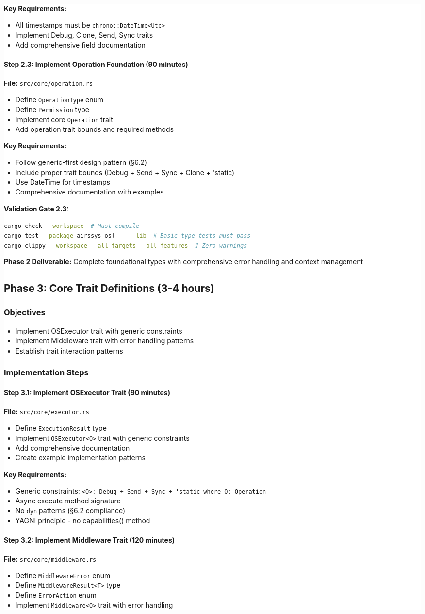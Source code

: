 **Key Requirements:**
- All timestamps must be `chrono::DateTime<Utc>`
- Implement Debug, Clone, Send, Sync traits
- Add comprehensive field documentation

#### Step 2.3: Implement Operation Foundation (90 minutes)
**File:** `src/core/operation.rs`
- Define `OperationType` enum
- Define `Permission` type
- Implement core `Operation` trait
- Add operation trait bounds and required methods

**Key Requirements:**
- Follow generic-first design pattern (§6.2)
- Include proper trait bounds (Debug + Send + Sync + Clone + 'static)
- Use DateTime<Utc> for timestamps
- Comprehensive documentation with examples

**Validation Gate 2.3:**
```bash
cargo check --workspace  # Must compile
cargo test --package airssys-osl -- --lib  # Basic type tests must pass
cargo clippy --workspace --all-targets --all-features  # Zero warnings
```

**Phase 2 Deliverable:** Complete foundational types with comprehensive error handling and context management

## Phase 3: Core Trait Definitions (3-4 hours)

### Objectives
- Implement OSExecutor trait with generic constraints
- Implement Middleware trait with error handling patterns
- Establish trait interaction patterns

### Implementation Steps

#### Step 3.1: Implement OSExecutor Trait (90 minutes)
**File:** `src/core/executor.rs`
- Define `ExecutionResult` type
- Implement `OSExecutor<O>` trait with generic constraints
- Add comprehensive documentation
- Create example implementation patterns

**Key Requirements:**
- Generic constraints: `<O>: Debug + Send + Sync + 'static where O: Operation`
- Async execute method signature
- No `dyn` patterns (§6.2 compliance)
- YAGNI principle - no capabilities() method

#### Step 3.2: Implement Middleware Trait (120 minutes)
**File:** `src/core/middleware.rs`
- Define `MiddlewareError` enum
- Define `MiddlewareResult<T>` type
- Define `ErrorAction` enum
- Implement `Middleware<O>` trait with error handling

